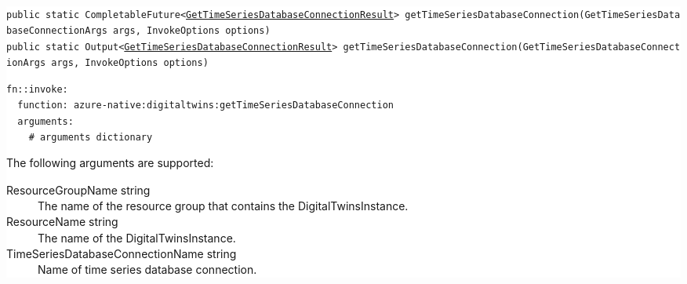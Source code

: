 
<div>
<pulumi-choosable type="language" values="java">
<div class="highlight"><pre class="chroma"><code class="language-java" data-lang="java"><span class="k">public static CompletableFuture&lt;<span class="nx"><a href="#result">GetTimeSeriesDatabaseConnectionResult</a></span>> </span>getTimeSeriesDatabaseConnection<span class="p">(</span><span class="nx">GetTimeSeriesDatabaseConnectionArgs</span><span class="p"> </span><span class="nx">args<span class="p">,</span> <span class="nx">InvokeOptions</span><span class="p"> </span><span class="nx">options<span class="p">)</span>
<span class="k">public static Output&lt;<span class="nx"><a href="#result">GetTimeSeriesDatabaseConnectionResult</a></span>> </span>getTimeSeriesDatabaseConnection<span class="p">(</span><span class="nx">GetTimeSeriesDatabaseConnectionArgs</span><span class="p"> </span><span class="nx">args<span class="p">,</span> <span class="nx">InvokeOptions</span><span class="p"> </span><span class="nx">options<span class="p">)</span>
</code></pre></div>
</pulumi-choosable>
</div>


<div>
<pulumi-choosable type="language" values="yaml">
<div class="highlight"><pre class="chroma"><code class="language-yaml" data-lang="yaml"><span class="k">fn::invoke:</span>
<span class="k">&nbsp;&nbsp;function:</span> azure-native:digitaltwins:getTimeSeriesDatabaseConnection
<span class="k">&nbsp;&nbsp;arguments:</span>
<span class="c">&nbsp;&nbsp;&nbsp;&nbsp;# arguments dictionary</span></code></pre></div>
</pulumi-choosable>
</div>



The following arguments are supported:


<div>
<pulumi-choosable type="language" values="csharp">
<dl class="resources-properties"><dt class="property-required property-replacement"
            title="Required">
        <span id="resourcegroupname_csharp">
<a data-swiftype-name="resource-property" data-swiftype-type="text" href="#resourcegroupname_csharp" style="color: inherit; text-decoration: inherit;">Resource<wbr>Group<wbr>Name</a>
</span>
        <span class="property-indicator"></span>
        <span class="property-type">string</span>
    </dt>
    <dd>The name of the resource group that contains the DigitalTwinsInstance.</dd><dt class="property-required property-replacement"
            title="Required">
        <span id="resourcename_csharp">
<a data-swiftype-name="resource-property" data-swiftype-type="text" href="#resourcename_csharp" style="color: inherit; text-decoration: inherit;">Resource<wbr>Name</a>
</span>
        <span class="property-indicator"></span>
        <span class="property-type">string</span>
    </dt>
    <dd>The name of the DigitalTwinsInstance.</dd><dt class="property-required property-replacement"
            title="Required">
        <span id="timeseriesdatabaseconnectionname_csharp">
<a data-swiftype-name="resource-property" data-swiftype-type="text" href="#timeseriesdatabaseconnectionname_csharp" style="color: inherit; text-decoration: inherit;">Time<wbr>Series<wbr>Database<wbr>Connection<wbr>Name</a>
</span>
        <span class="property-indicator"></span>
        <span class="property-type">string</span>
    </dt>
    <dd>Name of time series database connection.</dd></dl>